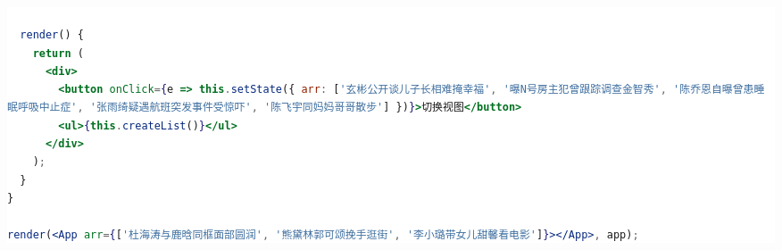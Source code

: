 ```jsx

  render() {
    return (
      <div>
        <button onClick={e => this.setState({ arr: ['玄彬公开谈儿子长相难掩幸福', '曝N号房主犯曾跟踪调查金智秀', '陈乔恩自曝曾患睡眠呼吸中止症', '张雨绮疑遇航班突发事件受惊吓', '陈飞宇同妈妈哥哥散步'] })}>切换视图</button>
        <ul>{this.createList()}</ul>
      </div>
    );
  }
}

render(<App arr={['杜海涛与鹿晗同框面部圆润', '熊黛林郭可颂挽手逛街', '李小璐带女儿甜馨看电影']}></App>, app);
```

